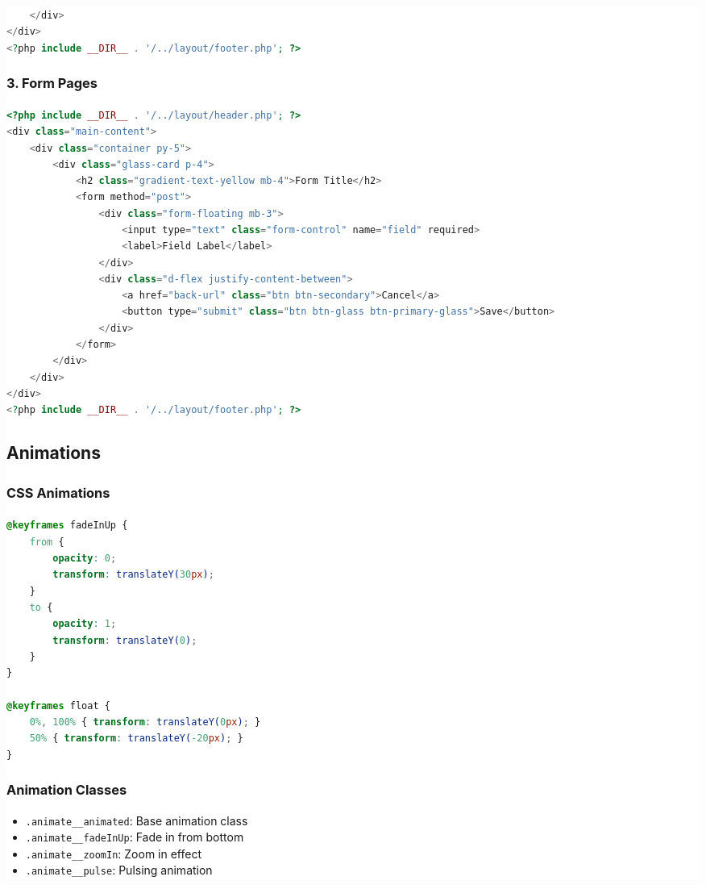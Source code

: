 ```php
    </div>
</div>
<?php include __DIR__ . '/../layout/footer.php'; ?>
```

### 3. Form Pages
```php
<?php include __DIR__ . '/../layout/header.php'; ?>
<div class="main-content">
    <div class="container py-5">
        <div class="glass-card p-4">
            <h2 class="gradient-text-yellow mb-4">Form Title</h2>
            <form method="post">
                <div class="form-floating mb-3">
                    <input type="text" class="form-control" name="field" required>
                    <label>Field Label</label>
                </div>
                <div class="d-flex justify-content-between">
                    <a href="back-url" class="btn btn-secondary">Cancel</a>
                    <button type="submit" class="btn btn-glass btn-primary-glass">Save</button>
                </div>
            </form>
        </div>
    </div>
</div>
<?php include __DIR__ . '/../layout/footer.php'; ?>
```

## Animations

### CSS Animations
```css
@keyframes fadeInUp {
    from {
        opacity: 0;
        transform: translateY(30px);
    }
    to {
        opacity: 1;
        transform: translateY(0);
    }
}

@keyframes float {
    0%, 100% { transform: translateY(0px); }
    50% { transform: translateY(-20px); }
}
```

### Animation Classes
- `.animate__animated`: Base animation class
- `.animate__fadeInUp`: Fade in from bottom
- `.animate__zoomIn`: Zoom in effect
- `.animate__pulse`: Pulsing animation
